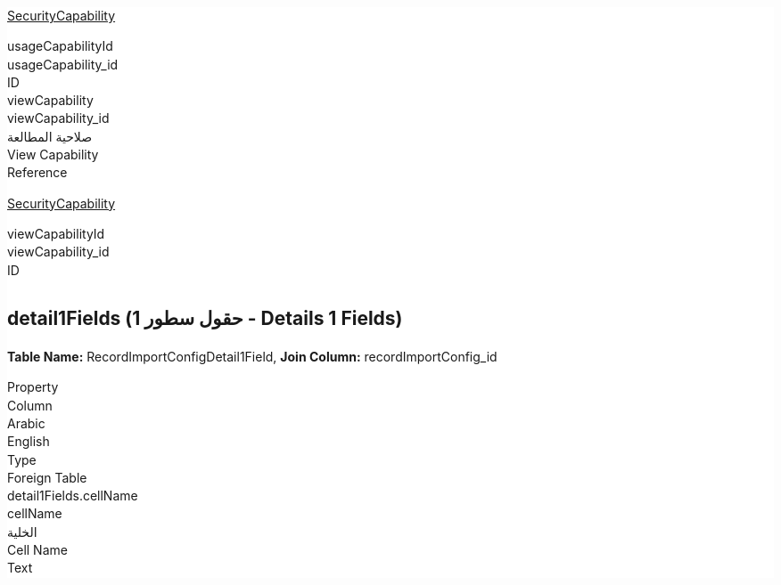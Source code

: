  [SecurityCapability](/modules/basic/SecurityCapability.md) 
</div>
</div>

<div class="row searchable" id="usageCapabilityId">
<div class="cell" data-label="Property">usageCapabilityId</div>
<div class="cell" data-label="Column">usageCapability_id</div>
<div class="cell" data-label="Arabic"></div>
<div class="cell" data-label="English"></div>
<div class="cell" data-label="Type">ID</div>

</div>

<div class="row searchable" id="viewCapability">
<div class="cell" data-label="Property">viewCapability</div>
<div class="cell" data-label="Column">viewCapability_id</div>
<div class="cell" data-label="Arabic">صلاحية المطالعة</div>
<div class="cell" data-label="English">View Capability</div>
<div class="cell" data-label="Type">Reference</div>
<div class="cell" data-label="Foreign Table">

 [SecurityCapability](/modules/basic/SecurityCapability.md) 
</div>
</div>

<div class="row searchable" id="viewCapabilityId">
<div class="cell" data-label="Property">viewCapabilityId</div>
<div class="cell" data-label="Column">viewCapability_id</div>
<div class="cell" data-label="Arabic"></div>
<div class="cell" data-label="English"></div>
<div class="cell" data-label="Type">ID</div>

</div>


</div>
</div>

<div id='detail1Fields' title='detail1Fields' class='searchable'>

## detail1Fields (حقول سطور 1 - Details 1 Fields)
**Table Name:** RecordImportConfigDetail1Field, **Join Column:** recordImportConfig_id
<div class="nama-table">
<div class="row header-row">
<div class="cell">Property</div>
<div class="cell">Column</div>
<div class="cell">Arabic</div>
<div class="cell">English</div>
<div class="cell">Type</div>
<div class="cell">Foreign Table</div>
</div><div class="row searchable" id="detail1Fields.cellName">
<div class="cell" data-label="Property">detail1Fields.cellName</div>
<div class="cell" data-label="Column">cellName</div>
<div class="cell" data-label="Arabic">الخلية</div>
<div class="cell" data-label="English">Cell Name</div>
<div class="cell" data-label="Type">Text</div>
